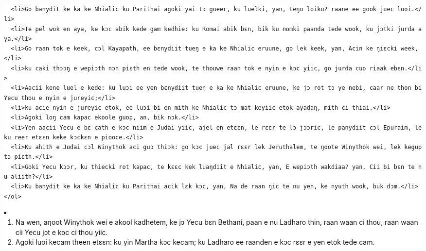       <li>Go banydit ke ka ke Nhialic ku Parithai agoki yai tɔ gueer, ku luelki, yan, Eeŋo loiku? raane ee gook juec looi.</li>
      <li>Te pel wok en aya, ke kɔc abik kede gam kedhie: ku Romai abik bɛn, bik ku nomki paanda tede wook, ku jɔtki jurda aya.</li>
      <li>Go raan tok e keek, cɔl Kayapath, ee bɛnydiit tueŋ e ka ke Nhialic eruune, go lek keek, yan, Acin ke ŋiɛcki week,</li>
      <li>ku caki thɔɔŋ e wepiɔth nɔn piɛth en tede wook, te thouwe raan tok e nyin e kɔc yiic, go jurda cuo riaak ebɛn.</li>
      <li>Aacii kene luel e kede: ku luɔi ee yen bɛnydiit tueŋ e ka ke Nhialic eruune, ke jɔ rot tɔ ye nebi, caar ne thon bi Yecu thou e nyin e jureyic;</li>
      <li>ku acie nyin e jureyic etok, ee luɔi bi en mith ke Nhialic tɔ mat keyiic etok ayadaŋ, mith ci thiai.</li>
      <li>Agoki loŋ cam kapac ekoole guop, an, bik nɔk.</li>
      <li>Yen aacii Yecu e bɛ cath e kɔc niim e Judai yiic, ajel en etɛɛn, le rɛɛr te lɔ jɔɔric, le panydiit cɔl Epuraim, le ku reer etɛɛn keke kɔckɛn e piooce.</li>
      <li>Ku ahith e Judai cɔl Winythok aci guɔ thiɔk: go kɔc juec jal rɛɛr lek Jeruthalem, te ŋoote Winythok wei, lek kegup tɔ piɛth.</li>
      <li>Goki Yecu kɔɔr, ku thiecki rot kapac, te kɛɛc kek luaŋdiit e Nhialic, yan, E wepiɔth wakdiaa? yan, Cii bi bɛn te nu aliith?</li>
      <li>Ku banydit ke ka ke Nhialic ku Parithai acik lɛk kɔc, yan, Na de raan ŋic te nu yen, ke nyuth wook, buk dɔm.</li>
    </ol>
  </li>
  <li>
    <ol>
      <li>Na wen, aŋoot Winythok wei e akool kadhetem, ke jɔ Yecu bɛn Bethani, paan e nu Ladharo thin, raan waan ci thou, raan waan cii Yecu jɔt e kɔc ci thou yiic.</li>
      <li>Agoki luoi kecam theen etɛɛn: ku yin Martha kɔc kecam; ku Ladharo ee raanden e kɔc rɛɛr e yen etok tede cam.</li>
